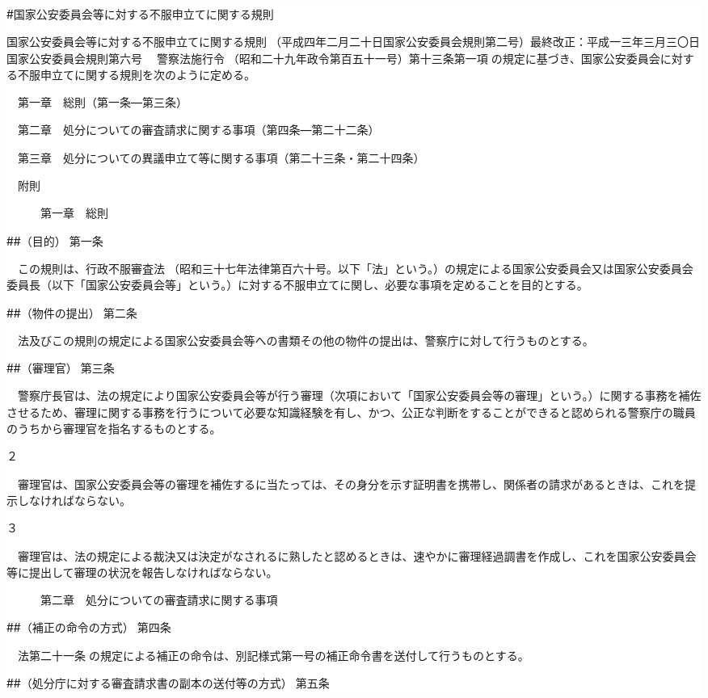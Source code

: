 #国家公安委員会等に対する不服申立てに関する規則



国家公安委員会等に対する不服申立てに関する規則
（平成四年二月二十日国家公安委員会規則第二号）最終改正：平成一三年三月三〇日国家公安委員会規則第六号
　警察法施行令
（昭和二十九年政令第百五十一号）第十三条第一項
の規定に基づき、国家公安委員会に対する不服申立てに関する規則を次のように定める。

　第一章　総則（第一条—第三条）

　第二章　処分についての審査請求に関する事項（第四条—第二十二条）

　第三章　処分についての異議申立て等に関する事項（第二十三条・第二十四条）

　附則


　　　第一章　総則


##（目的）
第一条

　この規則は、行政不服審査法
（昭和三十七年法律第百六十号。以下「法」という。）の規定による国家公安委員会又は国家公安委員会委員長（以下「国家公安委員会等」という。）に対する不服申立てに関し、必要な事項を定めることを目的とする。



##（物件の提出）
第二条

　法及びこの規則の規定による国家公安委員会等への書類その他の物件の提出は、警察庁に対して行うものとする。



##（審理官）
第三条

　警察庁長官は、法の規定により国家公安委員会等が行う審理（次項において「国家公安委員会等の審理」という。）に関する事務を補佐させるため、審理に関する事務を行うについて必要な知識経験を有し、かつ、公正な判断をすることができると認められる警察庁の職員のうちから審理官を指名するものとする。

２

　審理官は、国家公安委員会等の審理を補佐するに当たっては、その身分を示す証明書を携帯し、関係者の請求があるときは、これを提示しなければならない。

３

　審理官は、法の規定による裁決又は決定がなされるに熟したと認めるときは、速やかに審理経過調書を作成し、これを国家公安委員会等に提出して審理の状況を報告しなければならない。



　　　第二章　処分についての審査請求に関する事項


##（補正の命令の方式）
第四条

　法第二十一条
の規定による補正の命令は、別記様式第一号の補正命令書を送付して行うものとする。



##（処分庁に対する審査請求書の副本の送付等の方式）
第五条

